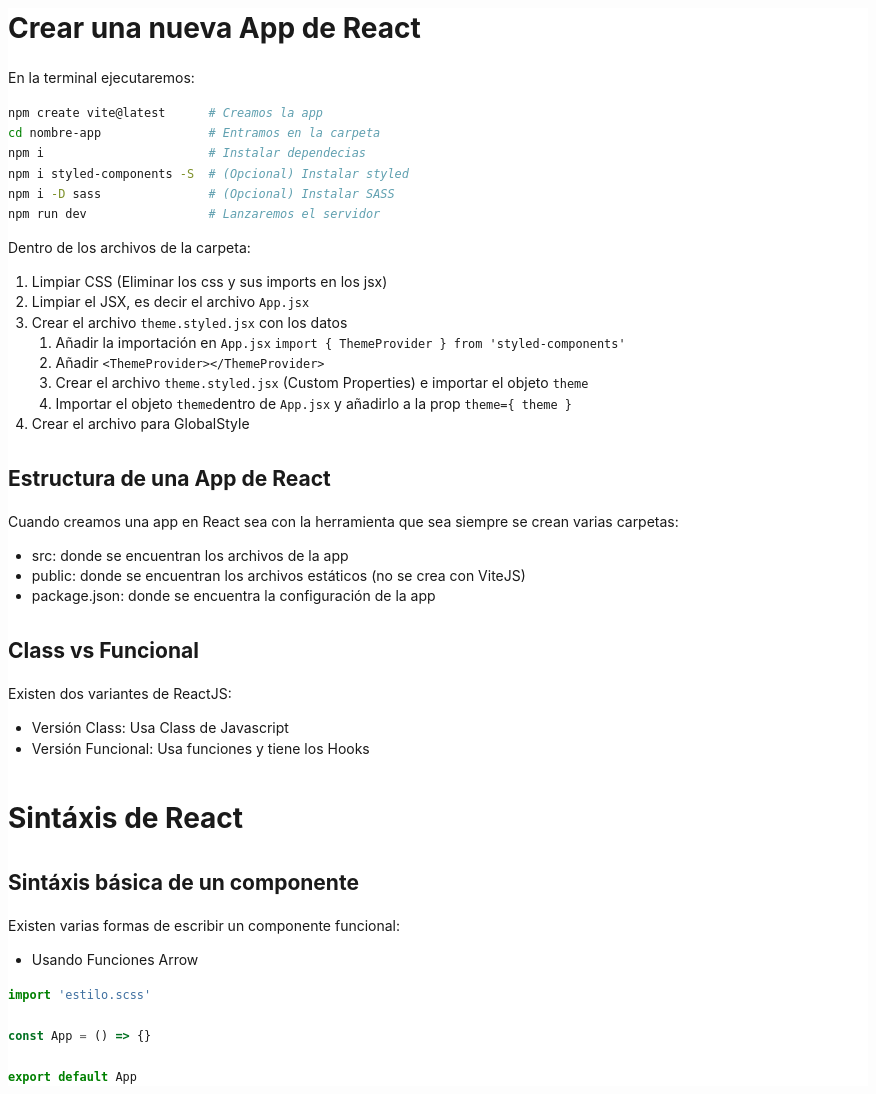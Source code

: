 # Crear una nueva App de React

En la terminal ejecutaremos:

```bash
npm create vite@latest      # Creamos la app
cd nombre-app               # Entramos en la carpeta
npm i                       # Instalar dependecias
npm i styled-components -S  # (Opcional) Instalar styled
npm i -D sass               # (Opcional) Instalar SASS
npm run dev                 # Lanzaremos el servidor
```

Dentro de los archivos de la carpeta:
1. Limpiar CSS (Eliminar los css y sus imports en los jsx)
2. Limpiar el JSX, es decir el archivo `App.jsx`
3. Crear el archivo `theme.styled.jsx` con los datos
   1. Añadir la importación en `App.jsx` `import { ThemeProvider } from 'styled-components'`
   2. Añadir `<ThemeProvider></ThemeProvider>`
   3. Crear el archivo `theme.styled.jsx` (Custom Properties) e importar el objeto `theme`
   4. Importar el objeto `theme`dentro de `App.jsx` y añadirlo a la prop `theme={ theme }`
4. Crear el archivo para GlobalStyle
   

   
## Estructura de una App de React
Cuando creamos una app en React sea con la herramienta que sea siempre se crean varias carpetas:

* src: donde se encuentran los archivos de la app
* public: donde se encuentran los archivos estáticos (no se crea con ViteJS)
* package.json: donde se encuentra la configuración de la app

## Class vs Funcional
Existen dos variantes de ReactJS:
- Versión Class: Usa Class de Javascript
- Versión Funcional: Usa funciones y tiene los Hooks


# Sintáxis de React

## Sintáxis básica de un componente 
Existen varias formas de escribir un componente funcional:

- Usando Funciones Arrow
```jsx
import 'estilo.scss'

const App = () => {}

export default App
```
